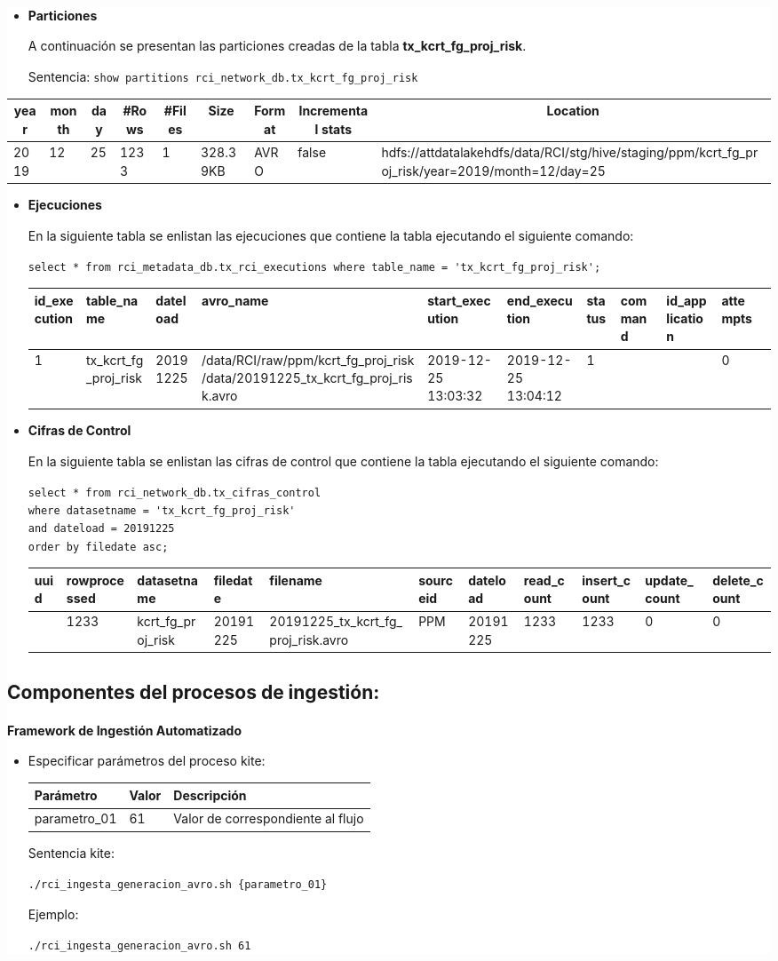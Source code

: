   - **Particiones**

    A continuación se presentan las particiones creadas de la tabla **tx_kcrt_fg_proj_risk**.

    Sentencia: ```show partitions rci_network_db.tx_kcrt_fg_proj_risk```

  | year 	| month 	| day 	| #Rows 	| #Files 	| Size     	| Format 	| Incremental stats 	| Location                                                                                         	|
  |------	|-------	|-----	|-------	|--------	|----------	|--------	|-------------------	|--------------------------------------------------------------------------------------------------	|
  | 2019 	| 12    	| 25  	| 1233  	| 1      	| 328.39KB 	| AVRO   	| false             	| hdfs://attdatalakehdfs/data/RCI/stg/hive/staging/ppm/kcrt_fg_proj_risk/year=2019/month=12/day=25 	|

- **Ejecuciones**

  En la siguiente tabla se enlistan las ejecuciones que contiene la tabla ejecutando el siguiente comando:

  ```
  select * from rci_metadata_db.tx_rci_executions where table_name = 'tx_kcrt_fg_proj_risk';
  ```

  | id_execution 	| table_name           	| dateload 	| avro_name                                                                   	| start_execution     	| end_execution       	| status 	| command 	| id_application 	| attempts 	|   	|
  |--------------	|----------------------	|----------	|-----------------------------------------------------------------------------	|---------------------	|---------------------	|--------	|---------	|----------------	|----------	|---	|
  | 1            	| tx_kcrt_fg_proj_risk 	| 20191225 	| /data/RCI/raw/ppm/kcrt_fg_proj_risk/data/20191225_tx_kcrt_fg_proj_risk.avro 	| 2019-12-25 13:03:32 	| 2019-12-25 13:04:12 	| 1      	|         	|                	| 0        	|   	|

- **Cifras de Control**

  En la siguiente tabla se enlistan las cifras de control que contiene la tabla ejecutando el siguiente comando:    

  ```
  select * from rci_network_db.tx_cifras_control
  where datasetname = 'tx_kcrt_fg_proj_risk'
  and dateload = 20191225
  order by filedate asc;
  ```
  | uuid 	| rowprocessed 	| datasetname                 	| filedate 	| filename                                     	| sourceid 	| dateload 	| read_count 	| insert_count 	| update_count 	| delete_count 	|
  |------	|--------------	|-----------------------------	|----------	|----------------------------------------------	|----------	|----------	|------------	|--------------	|--------------	|--------------	|
  |      	| 1233         	| kcrt_fg_proj_risk           	| 20191225 	| 20191225_tx_kcrt_fg_proj_risk.avro           	| PPM      	| 20191225 	| 1233       	| 1233         	| 0            	| 0            	|

## Componentes del procesos de ingestión:

  __Framework de Ingestión Automatizado__

  - Especificar parámetros del proceso kite:

       | Parámetro | Valor | Descripción|
       | ---------- | ---------- | ---------- |
       | parametro_01   | 61   | Valor de correspondiente al flujo|

      Sentencia kite:

       ```
       ./rci_ingesta_generacion_avro.sh {parametro_01}
       ```
       Ejemplo:

       ```
       ./rci_ingesta_generacion_avro.sh 61
       ```
